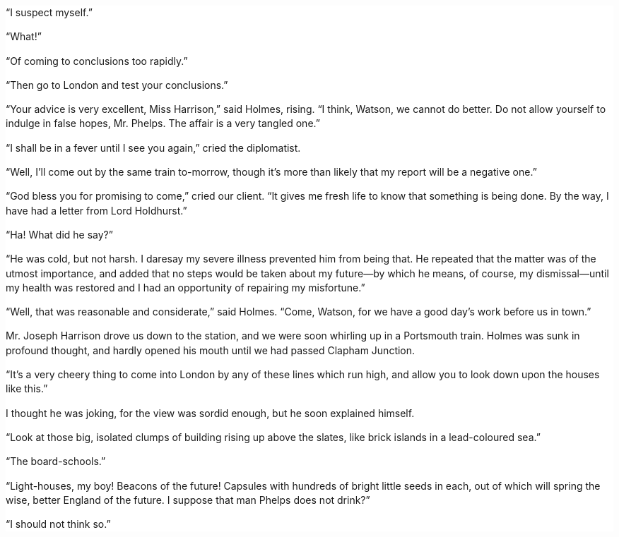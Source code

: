 “I suspect myself.”

“What!”

“Of coming to conclusions too rapidly.”

“Then go to London and test your conclusions.”

“Your advice is very excellent, Miss Harrison,” said Holmes,
rising. “I think, Watson, we cannot do better. Do not allow
yourself to indulge in false hopes, Mr. Phelps. The affair is a
very tangled one.”

“I shall be in a fever until I see you again,” cried the
diplomatist.

“Well, I’ll come out by the same train to-morrow, though it’s
more than likely that my report will be a negative one.”

“God bless you for promising to come,” cried our client. “It
gives me fresh life to know that something is being done. By the
way, I have had a letter from Lord Holdhurst.”

“Ha! What did he say?”

“He was cold, but not harsh. I daresay my severe illness
prevented him from being that. He repeated that the matter was of
the utmost importance, and added that no steps would be taken
about my future—by which he means, of course, my dismissal—until
my health was restored and I had an opportunity of repairing my
misfortune.”

“Well, that was reasonable and considerate,” said Holmes. “Come,
Watson, for we have a good day’s work before us in town.”

Mr. Joseph Harrison drove us down to the station, and we were
soon whirling up in a Portsmouth train. Holmes was sunk in
profound thought, and hardly opened his mouth until we had passed
Clapham Junction.

“It’s a very cheery thing to come into London by any of these
lines which run high, and allow you to look down upon the houses
like this.”

I thought he was joking, for the view was sordid enough, but he
soon explained himself.

“Look at those big, isolated clumps of building rising up above
the slates, like brick islands in a lead-coloured sea.”

“The board-schools.”

“Light-houses, my boy! Beacons of the future! Capsules with
hundreds of bright little seeds in each, out of which will spring
the wise, better England of the future. I suppose that man Phelps
does not drink?”

“I should not think so.”
